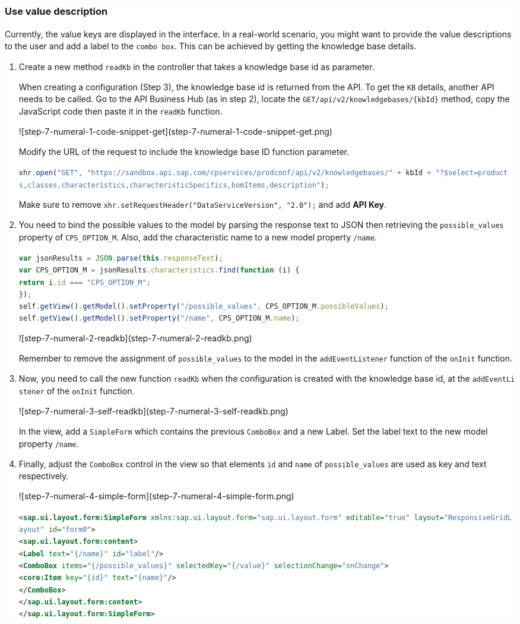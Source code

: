 


### Use value description

Currently, the value keys are displayed in the interface. In a real-world scenario, you might want to provide the value descriptions to the user and add a label to the `combo box`. This can be achieved by getting the knowledge base details.

1. Create a new method `readKb` in the controller that takes a knowledge base id as parameter.

    When creating a configuration (Step 3), the knowledge base id is returned from the API. To get the `KB` details, another API needs to be called. Go to the API Business Hub (as in step 2), locate the `GET/api/v2/knowledgebases/{kbId}` method, copy the JavaScript code then paste it in the `readKb` function.

    <!-- border -->![step-7-numeral-1-code-snippet-get](step-7-numeral-1-code-snippet-get.png)

    Modify the URL of the request to include the knowledge base ID function parameter.


    ```JavaScript
    xhr.open("GET", "https://sandbox.api.sap.com/cpservices/prodconf/api/v2/knowledgebases/" + kbId + "?$select=products,classes,characteristics,characteristicSpecifics,bomItems,description");
    ```

    Make sure to remove `xhr.setRequestHeader("DataServiceVersion", "2.0");` and add **API Key**.

2. You need to bind the possible values to the model by parsing the response text to JSON then retrieving the `possible_values` property of `CPS_OPTION_M`. Also, add the characteristic name to a new model property `/name`.

    ```JavaScript
    var jsonResults = JSON.parse(this.responseText);
    var CPS_OPTION_M = jsonResults.characteristics.find(function (i) {
    return i.id === "CPS_OPTION_M";
    });
    self.getView().getModel().setProperty("/possible_values", CPS_OPTION_M.possibleValues);
    self.getView().getModel().setProperty("/name", CPS_OPTION_M.name);
    ```

    <!-- border -->![step-7-numeral-2-readkb](step-7-numeral-2-readkb.png)

    Remember to remove the assignment of `possible_values` to the model in the `addEventListener` function of the `onInit` function.

3. Now, you need to call the new function `readKb` when the configuration is created with the knowledge base id, at the `addEventListener` of the `onInit` function.

    <!-- border -->![step-7-numeral-3-self-readkb](step-7-numeral-3-self-readkb.png)

    In the view, add a `SimpleForm` which contains the previous `ComboBox` and a new Label. Set the label text to the new model property `/name`.

4. Finally, adjust the `ComboBox` control in the view so that elements `id` and `name` of `possible_values` are used as key and text respectively.

    <!-- border -->![step-7-numeral-4-simple-form](step-7-numeral-4-simple-form.png)

    ```xml
    <sap.ui.layout.form:SimpleForm xmlns:sap.ui.layout.form="sap.ui.layout.form" editable="true" layout="ResponsiveGridLayout" id="form0">
    <sap.ui.layout.form:content>
    <Label text="{/name}" id="label"/>
    <ComboBox items="{/possible_values}" selectedKey="{/value}" selectionChange="onChange">
    <core:Item key="{id}" text="{name}"/>
    </ComboBox>
    </sap.ui.layout.form:content>
    </sap.ui.layout.form:SimpleForm>
    ```
